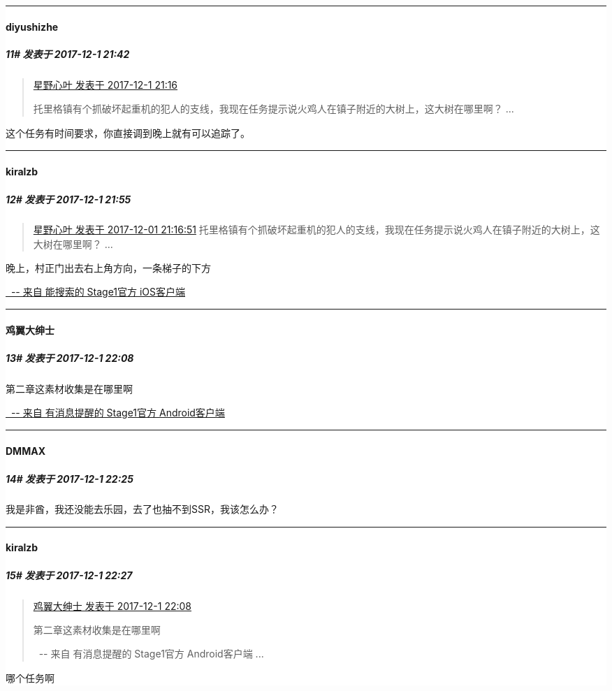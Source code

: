 
-----

####  diyushizhe  
##### 11#       发表于 2017-12-1 21:42


<blockquote><a href="httphttps://bbs.saraba1st.com/2b/forum.php?mod=redirect&amp;goto=findpost&amp;pid=37882284&amp;ptid=1566472" target="_blank">星野心叶 发表于 2017-12-1 21:16</a>

托里格镇有个抓破坏起重机的犯人的支线，我现在任务提示说火鸡人在镇子附近的大树上，这大树在哪里啊？ ...</blockquote>
这个任务有时间要求，你直接调到晚上就有可以追踪了。


-----

####  kiralzb  
##### 12#       发表于 2017-12-1 21:55


<blockquote><a href="httphttps://bbs.saraba1st.com/2b/forum.php?mod=redirect&amp;goto=findpost&amp;pid=37882284&amp;ptid=1566472" target="_blank">星野心叶 发表于 2017-12-01 21:16:51</a>
托里格镇有个抓破坏起重机的犯人的支线，我现在任务提示说火鸡人在镇子附近的大树上，这大树在哪里啊？ ...</blockquote>晚上，村正门出去右上角方向，一条梯子的下方

[  -- 来自 能搜索的 Stage1官方 iOS客户端](https://itunes.apple.com/fi/app/saraba1st/id1221237470?mt=8)


-----

####  鸡翼大绅士  
##### 13#       发表于 2017-12-1 22:08


第二章这素材收集是在哪里啊

[  -- 来自 有消息提醒的 Stage1官方 Android客户端](https://www.coolapk.com/apk/140634)


-----

####  DMMAX  
##### 14#       发表于 2017-12-1 22:25


我是非酋，我还没能去乐园，去了也抽不到SSR，我该怎么办？


-----

####  kiralzb  
##### 15#       发表于 2017-12-1 22:27


<blockquote><a href="httphttps://bbs.saraba1st.com/2b/forum.php?mod=redirect&amp;goto=findpost&amp;pid=37882598&amp;ptid=1566472" target="_blank">鸡翼大绅士 发表于 2017-12-1 22:08</a>

第二章这素材收集是在哪里啊


  -- 来自 有消息提醒的 Stage1官方 Android客户端 ...</blockquote>
哪个任务啊
